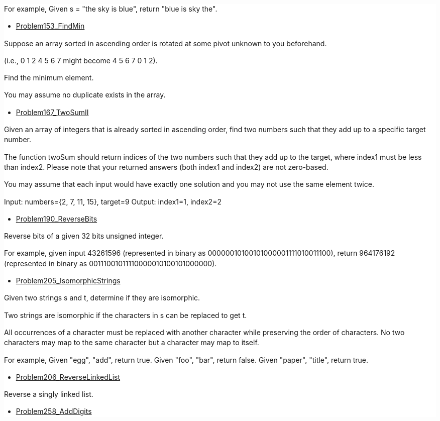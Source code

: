 For example,
Given s = "the sky is blue",
return "blue is sky the".

- [Problem153_FindMin](https://github.com/ccding-ustc/Algorithms_java/blob/master/src/leetcode/Problem153_FindMin.java)

Suppose an array sorted in ascending order is rotated at some pivot unknown to you beforehand.

(i.e., 0 1 2 4 5 6 7 might become 4 5 6 7 0 1 2).

Find the minimum element.

You may assume no duplicate exists in the array.

- [Problem167_TwoSumII](https://github.com/ccding-ustc/Algorithms_java/blob/master/src/leetcode/Problem167_TwoSumII.java)

Given an array of integers that is already sorted in ascending order, find two numbers such that they add up to a specific target number.

The function twoSum should return indices of the two numbers such that they add up to the target, where index1 must be less than index2. Please note that your returned answers (both index1 and index2) are not zero-based.

You may assume that each input would have exactly one solution and you may not use the same element twice.

Input: numbers={2, 7, 11, 15}, target=9
Output: index1=1, index2=2

- [Problem190_ReverseBits](https://github.com/ccding-ustc/Algorithms_java/blob/master/src/leetcode/Problem190_ReverseBits.java)

Reverse bits of a given 32 bits unsigned integer.

For example, given input 43261596 (represented in binary as 00000010100101000001111010011100), return 964176192 (represented in binary as 00111001011110000010100101000000).

- [Problem205_IsomorphicStrings](https://github.com/ccding-ustc/Algorithms_java/blob/master/src/leetcode/Problem205_IsomorphicStrings.java)

Given two strings s and t, determine if they are isomorphic.

Two strings are isomorphic if the characters in s can be replaced to get t.

All occurrences of a character must be replaced with another character while preserving the order of characters. No two characters may map to the same character but a character may map to itself.

For example,
Given "egg", "add", return true.
Given "foo", "bar", return false.
Given "paper", "title", return true.

- [Problem206_ReverseLinkedList](https://github.com/ccding-ustc/Algorithms_java/blob/master/src/leetcode/Problem206_ReverseLinkedList.java)

Reverse a singly linked list.


- [Problem258_AddDigits](https://github.com/ccding-ustc/Algorithms_java/blob/master/src/leetcode/Problem258_AddDigits.java)
